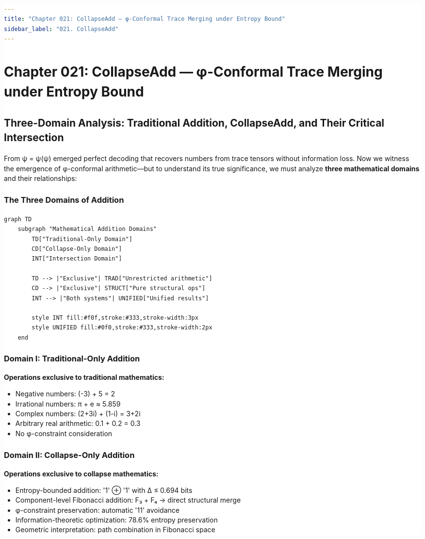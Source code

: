 ```yaml
---
title: "Chapter 021: CollapseAdd — φ-Conformal Trace Merging under Entropy Bound"
sidebar_label: "021. CollapseAdd"
---
```


# Chapter 021: CollapseAdd — φ-Conformal Trace Merging under Entropy Bound

## Three-Domain Analysis: Traditional Addition, CollapseAdd, and Their Critical Intersection

From ψ = ψ(ψ) emerged perfect decoding that recovers numbers from trace tensors without information loss. Now we witness the emergence of φ-conformal arithmetic—but to understand its true significance, we must analyze **three mathematical domains** and their relationships:

### The Three Domains of Addition

```mermaid
graph TD
    subgraph "Mathematical Addition Domains"
        TD["Traditional-Only Domain"]
        CD["Collapse-Only Domain"]
        INT["Intersection Domain"] 
        
        TD --> |"Exclusive"| TRAD["Unrestricted arithmetic"]
        CD --> |"Exclusive"| STRUCT["Pure structural ops"]
        INT --> |"Both systems"| UNIFIED["Unified results"]
        
        style INT fill:#f0f,stroke:#333,stroke-width:3px
        style UNIFIED fill:#0f0,stroke:#333,stroke-width:2px
    end
```

### Domain I: Traditional-Only Addition

**Operations exclusive to traditional mathematics:**
- Negative numbers: (-3) + 5 = 2
- Irrational numbers: π + e ≈ 5.859
- Complex numbers: (2+3i) + (1-i) = 3+2i
- Arbitrary real arithmetic: 0.1 + 0.2 = 0.3
- No φ-constraint consideration

### Domain II: Collapse-Only Addition

**Operations exclusive to collapse mathematics:**
- Entropy-bounded addition: '1' ⊕ '1' with Δ ≤ 0.694 bits
- Component-level Fibonacci addition: F₃ + F₄ → direct structural merge
- φ-constraint preservation: automatic '11' avoidance
- Information-theoretic optimization: 78.6% entropy preservation
- Geometric interpretation: path combination in Fibonacci space
